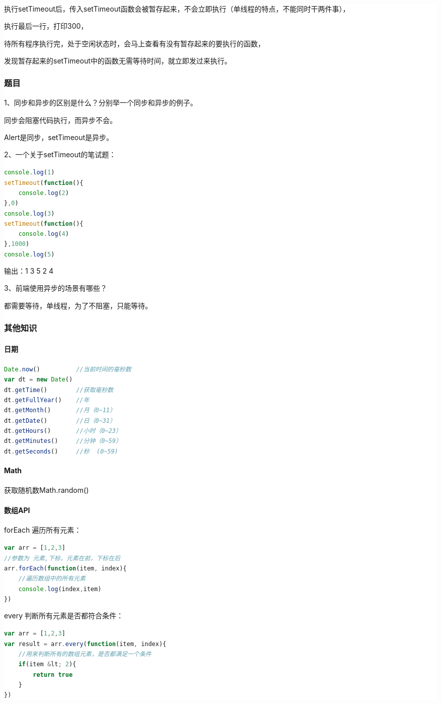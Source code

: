 执行setTimeout后，传入setTimeout函数会被暂存起来，不会立即执行（单线程的特点，不能同时干两件事），

执行最后一行，打印300，

待所有程序执行完，处于空闲状态时，会马上查看有没有暂存起来的要执行的函数，

发现暂存起来的setTimeout中的函数无需等待时间，就立即发过来执行。
### 题目
1、同步和异步的区别是什么？分别举一个同步和异步的例子。

同步会阻塞代码执行，而异步不会。

Alert是同步，setTimeout是异步。

2、一个关于setTimeout的笔试题：
```javascript
console.log(1)
setTimeout(function(){
    console.log(2)
},0)
console.log(3)
setTimeout(function(){
    console.log(4)
},1000)
console.log(5)
```
输出：1 3 5 2 4

3、前端使用异步的场景有哪些？

都需要等待，单线程，为了不阻塞，只能等待。

### 其他知识
#### 日期
```javascript
Date.now()			//当前时间的毫秒数
var dt = new Date()
dt.getTime() 		//获取毫秒数
dt.getFullYear() 	//年
dt.getMonth() 		//月（0~11）
dt.getDate()		//日（0~31）
dt.getHours()		//小时（0~23）
dt.getMinutes()		//分钟（0~59）
dt.getSeconds()		//秒	 (0~59)
```
#### Math
获取随机数Math.random()
#### 数组API
forEach 遍历所有元素：
```javascript
var arr = [1,2,3]
//参数为 元素,下标，元素在前，下标在后
arr.forEach(function(item, index){
    //遍历数组中的所有元素
    console.log(index,item)
})
```
every 判断所有元素是否都符合条件：
```javascript
var arr = [1,2,3]
var result = arr.every(function(item, index){
    //用来判断所有的数组元素，是否都满足一个条件
    if(item &lt; 2){
        return true
    }
})
```